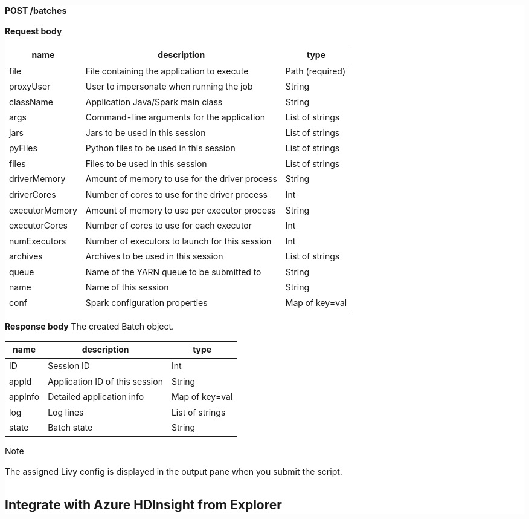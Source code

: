   **POST /batches**
  
  **Request body**

  | name | description | type |
  | --- | --- | --- |
  | file | File containing the application to execute | Path (required) |
  | proxyUser | User to impersonate when running the job | String |
  | className | Application Java/Spark main class | String |
  | args | Command-line arguments for the application | List of strings |
  | jars | Jars to be used in this session | List of strings | 
  | pyFiles | Python files to be used in this session | List of strings |
  | files | Files to be used in this session | List of strings |
  | driverMemory | Amount of memory to use for the driver process | String |
  | driverCores | Number of cores to use for the driver process | Int |
  | executorMemory | Amount of memory to use per executor process | String |
  | executorCores | Number of cores to use for each executor | Int |
  | numExecutors | Number of executors to launch for this session | Int |
  | archives | Archives to be used in this session | List of strings |
  | queue | Name of the YARN queue to be submitted to| String |
  | name | Name of this session | String |
  | conf | Spark configuration properties | Map of key=val |

  **Response body**
  The created Batch object.

  | name | description | type |
  | --- | ---| --- |
  | ID | Session ID | Int |
  | appId | Application ID of this session | String |
  | appInfo | Detailed application info | Map of key=val |
  | log | Log lines | List of strings |
  | state |Batch state | String |

  > [!NOTE]
  > The assigned Livy config is displayed in the output pane when you submit the script.

## Integrate with Azure HDInsight from Explorer
